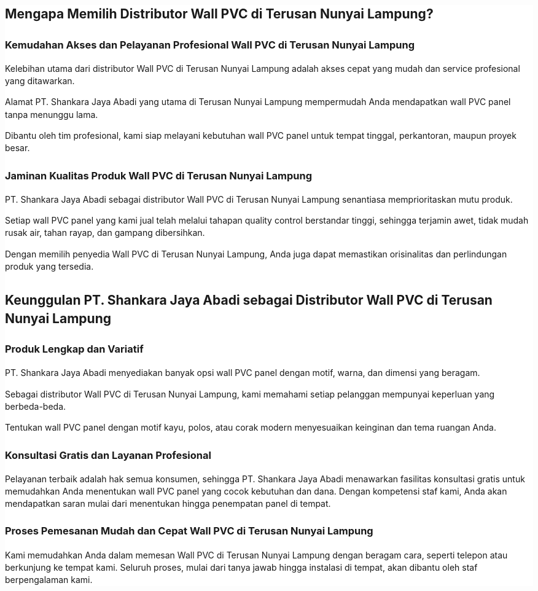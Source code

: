 ## Mengapa Memilih Distributor Wall PVC di Terusan Nunyai Lampung?

### Kemudahan Akses dan Pelayanan Profesional Wall PVC di Terusan Nunyai Lampung

Kelebihan utama dari distributor Wall PVC di Terusan Nunyai Lampung adalah akses cepat yang mudah dan service profesional yang ditawarkan.

Alamat PT. Shankara Jaya Abadi yang utama di Terusan Nunyai Lampung mempermudah Anda mendapatkan wall PVC panel tanpa menunggu lama.

Dibantu oleh tim profesional, kami siap melayani kebutuhan wall PVC panel untuk tempat tinggal, perkantoran, maupun proyek besar.

### Jaminan Kualitas Produk Wall PVC di Terusan Nunyai Lampung

PT. Shankara Jaya Abadi sebagai distributor Wall PVC di Terusan Nunyai Lampung senantiasa memprioritaskan mutu produk.

Setiap wall PVC panel yang kami jual telah melalui tahapan quality control berstandar tinggi, sehingga terjamin awet, tidak mudah rusak air, tahan rayap, dan gampang dibersihkan.

Dengan memilih penyedia Wall PVC di Terusan Nunyai Lampung, Anda juga dapat memastikan orisinalitas dan perlindungan produk yang tersedia.

## Keunggulan PT. Shankara Jaya Abadi sebagai Distributor Wall PVC di Terusan Nunyai Lampung

### Produk Lengkap dan Variatif

PT. Shankara Jaya Abadi menyediakan banyak opsi wall PVC panel dengan motif, warna, dan dimensi yang beragam.

Sebagai distributor Wall PVC di Terusan Nunyai Lampung, kami memahami setiap pelanggan mempunyai keperluan yang berbeda-beda.

Tentukan wall PVC panel dengan motif kayu, polos, atau corak modern menyesuaikan keinginan dan tema ruangan Anda.

### Konsultasi Gratis dan Layanan Profesional

Pelayanan terbaik adalah hak semua konsumen, sehingga PT. Shankara Jaya Abadi menawarkan fasilitas konsultasi gratis untuk memudahkan Anda menentukan wall PVC panel yang cocok kebutuhan dan dana. Dengan kompetensi staf kami, Anda akan mendapatkan saran mulai dari menentukan hingga penempatan panel di tempat.

### Proses Pemesanan Mudah dan Cepat Wall PVC di Terusan Nunyai Lampung

Kami memudahkan Anda dalam memesan Wall PVC di Terusan Nunyai Lampung dengan beragam cara, seperti telepon atau berkunjung ke tempat kami. Seluruh proses, mulai dari tanya jawab hingga instalasi di tempat, akan dibantu oleh staf berpengalaman kami.
